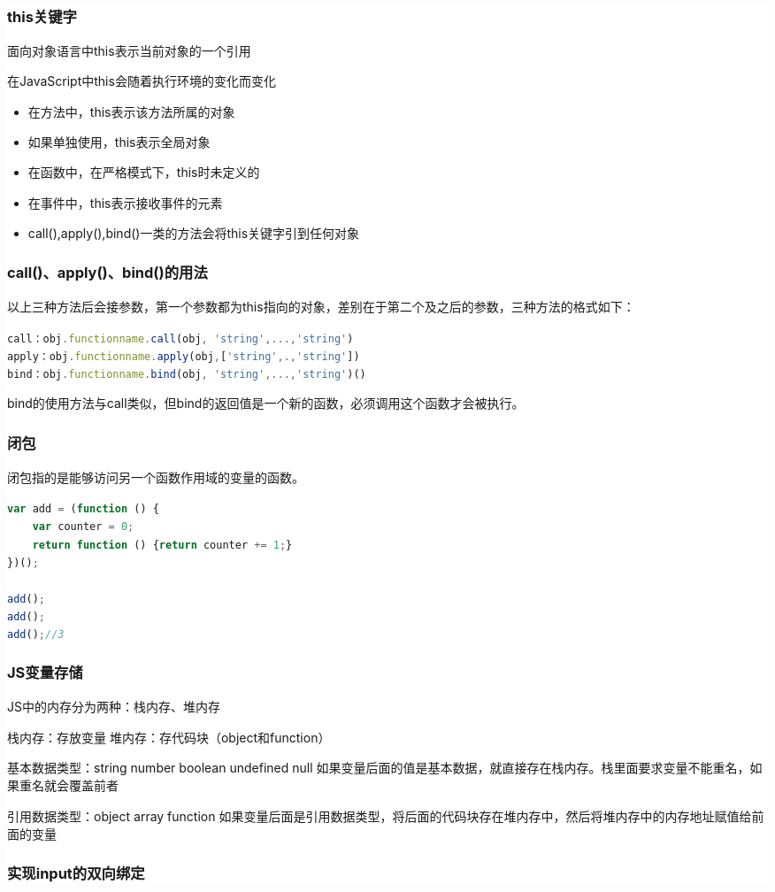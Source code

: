 ### this关键字

面向对象语言中this表示当前对象的一个引用

在JavaScript中this会随着执行环境的变化而变化

- 在方法中，this表示该方法所属的对象

- 如果单独使用，this表示全局对象

- 在函数中，在严格模式下，this时未定义的

- 在事件中，this表示接收事件的元素

- call(),apply(),bind()一类的方法会将this关键字引到任何对象

### call()、apply()、bind()的用法

以上三种方法后会接参数，第一个参数都为this指向的对象，差别在于第二个及之后的参数，三种方法的格式如下：

~~~js
call：obj.functionname.call(obj, 'string',...,'string')
apply：obj.functionname.apply(obj,['string',.,'string'])
bind：obj.functionname.bind(obj, 'string',...,'string')()
~~~

bind的使用方法与call类似，但bind的返回值是一个新的函数，必须调用这个函数才会被执行。

### 闭包

闭包指的是能够访问另一个函数作用域的变量的函数。

~~~js
var add = (function () {
    var counter = 0;
    return function () {return counter += 1;}
})();
 
add();
add();
add();//3
~~~

### JS变量存储

JS中的内存分为两种：栈内存、堆内存

栈内存：存放变量
堆内存：存代码块（object和function）

基本数据类型：string number boolean undefined null
如果变量后面的值是基本数据，就直接存在栈内存。栈里面要求变量不能重名，如果重名就会覆盖前者

引用数据类型：object array function
如果变量后面是引用数据类型，将后面的代码块存在堆内存中，然后将堆内存中的内存地址赋值给前面的变量

### 实现input的双向绑定
